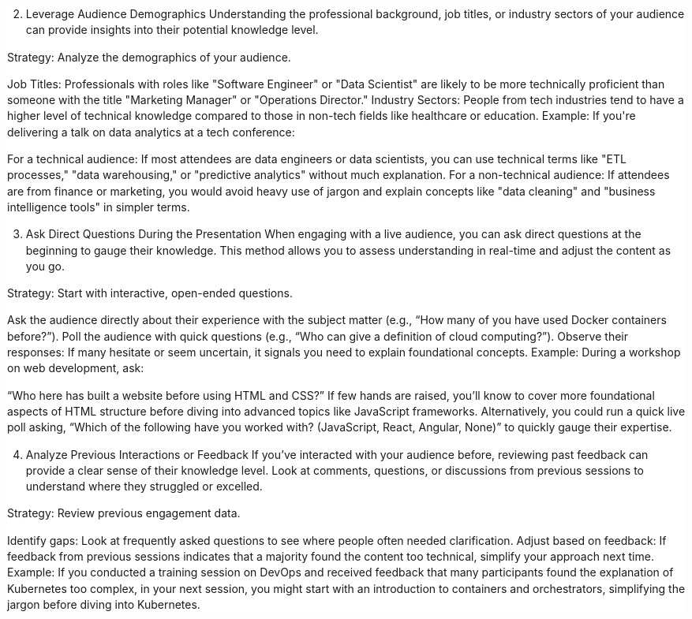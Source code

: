 2. Leverage Audience Demographics
Understanding the professional background, job titles, or industry sectors of your audience can provide insights into their potential knowledge level.

Strategy: Analyze the demographics of your audience.

Job Titles: Professionals with roles like "Software Engineer" or "Data Scientist" are likely to be more technically proficient than someone with the title "Marketing Manager" or "Operations Director."
Industry Sectors: People from tech industries tend to have a higher level of technical knowledge compared to those in non-tech fields like healthcare or education.
Example:
If you're delivering a talk on data analytics at a tech conference:

For a technical audience: If most attendees are data engineers or data scientists, you can use technical terms like "ETL processes," "data warehousing," or "predictive analytics" without much explanation.
For a non-technical audience: If attendees are from finance or marketing, you would avoid heavy use of jargon and explain concepts like "data cleaning" and "business intelligence tools" in simpler terms.

3. Ask Direct Questions During the Presentation
When engaging with a live audience, you can ask direct questions at the beginning to gauge their knowledge. This method allows you to assess understanding in real-time and adjust the content as you go.

Strategy: Start with interactive, open-ended questions.

Ask the audience directly about their experience with the subject matter (e.g., “How many of you have used Docker containers before?”).
Poll the audience with quick questions (e.g., “Who can give a definition of cloud computing?”).
Observe their responses: If many hesitate or seem uncertain, it signals you need to explain foundational concepts.
Example:
During a workshop on web development, ask:

“Who here has built a website before using HTML and CSS?” If few hands are raised, you’ll know to cover more foundational aspects of HTML structure before diving into advanced topics like JavaScript frameworks.
Alternatively, you could run a quick live poll asking, “Which of the following have you worked with? (JavaScript, React, Angular, None)” to quickly gauge their expertise.

4. Analyze Previous Interactions or Feedback
If you’ve interacted with your audience before, reviewing past feedback can provide a clear sense of their knowledge level. Look at comments, questions, or discussions from previous sessions to understand where they struggled or excelled.

Strategy: Review previous engagement data.

Identify gaps: Look at frequently asked questions to see where people often needed clarification.
Adjust based on feedback: If feedback from previous sessions indicates that a majority found the content too technical, simplify your approach next time.
Example:
If you conducted a training session on DevOps and received feedback that many participants found the explanation of Kubernetes too complex, in your next session, you might start with an introduction to containers and orchestrators, simplifying the jargon before diving into Kubernetes.

